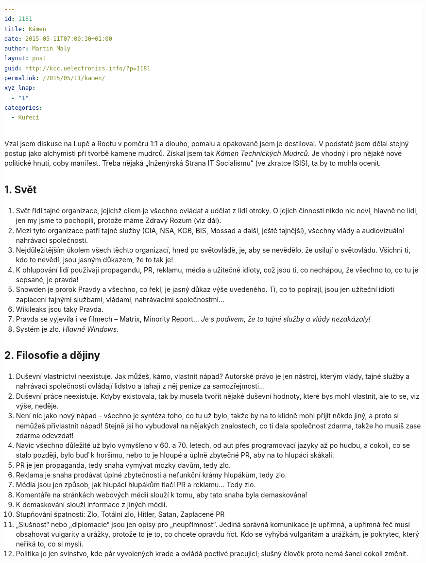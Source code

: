 ```yaml
---
id: 1181
title: Kámen
date: 2015-05-11T07:00:30+01:00
author: Martin Maly
layout: post
guid: http://kcc.uelectronics.info/?p=1181
permalink: /2015/05/11/kamen/
xyz_lnap:
  - "1"
categories:
  - Kuřecí
---
```

Vzal jsem diskuse na Lupě a Rootu v poměru 1:1 a dlouho, pomalu a opakovaně jsem je destiloval. V podstatě jsem dělal stejný postup jako alchymisti při tvorbě kamene mudrců. Získal jsem tak _Kámen Technických Mudrců_. Je vhodný i pro nějaké nové politické hnutí, coby manifest. Třeba nějaká &#8222;Inženýrská Strana IT Socialismu&#8220; (ve zkratce ISIS), ta by to mohla ocenit.

## 1. Svět

  1. Svět řídí tajné organizace, jejichž cílem je všechno ovládat a udělat z lidí otroky. O jejich činnosti nikdo nic neví, hlavně ne lidi, jen my jsme to pochopili, protože máme Zdravý Rozum (viz dál).
  2. Mezi tyto organizace patří tajné služby (CIA, NSA, KGB, BIS, Mossad a další, ještě tajnější), všechny vlády a audiovizuální nahrávací společnosti.
  3. Nejdůležitějším úkolem všech těchto organizací, hned po světovládě, je, aby se nevědělo, že usilují o světovládu. Všichni ti, kdo to nevědí, jsou jasným důkazem, že to tak je!
  4. K ohlupování lidí používají propagandu, PR, reklamu, média a užitečné idioty, což jsou ti, co nechápou, že všechno to, co tu je sepsané, je pravda!
  5. Snowden je prorok Pravdy a všechno, co řekl, je jasný důkaz výše uvedeného. Ti, co to popírají, jsou jen užiteční idioti zaplacení tajnými službami, vládami, nahrávacími společnostmi&#8230;
  6. Wikileaks jsou taky Pravda.
  7. Pravda se vyjevila i ve filmech &#8211; Matrix, Minority Report&#8230; _Je s podivem, že to tajné služby a vlády nezakázaly!_
  8. Systém je zlo. _Hlavně Windows._

## 2. Filosofie a dějiny

  1. Duševní vlastnictví neexistuje. Jak můžeš, kámo, vlastnit nápad? Autorské právo je jen nástroj, kterým vlády, tajné služby a nahrávací společnosti ovládají lidstvo a tahají z něj peníze za samozřejmosti&#8230;
  2. Duševní práce neexistuje. Kdyby existovala, tak by musela tvořit nějaké duševní hodnoty, které bys mohl vlastnit, ale to se, viz výše, neděje.
  3. Není nic jako nový nápad &#8211; všechno je syntéza toho, co tu už bylo, takže by na to klidně mohl přijít někdo jiný, a proto si nemůžeš přivlastnit nápad! Stejně jsi ho vybudoval na nějakých znalostech, co ti dala společnost zdarma, takže ho musíš zase zdarma odevzdat!
  4. Navíc všechno důležité už bylo vymyšleno v 60. a 70. letech, od aut přes programovací jazyky až po hudbu, a cokoli, co se stalo později, bylo buď k horšímu, nebo to je hloupé a úplně zbytečné PR, aby na to hlupáci skákali.
  5. PR je jen propaganda, tedy snaha vymývat mozky davům, tedy zlo.
  6. Reklama je snaha prodávat úplné zbytečnosti a nefunkční krámy hlupákům, tedy zlo.
  7. Média jsou jen způsob, jak hlupáci hlupákům tlačí PR a reklamu&#8230; Tedy zlo.
  8. Komentáře na stránkách webových médií slouží k tomu, aby tato snaha byla demaskována!
  9. K demaskování slouží informace z jiných médií.
 10. Stupňování špatnosti: Zlo, Totální zlo, Hitler, Satan, Zaplacené PR
 11. &#8222;Slušnost&#8220; nebo &#8222;diplomacie&#8220; jsou jen opisy pro &#8222;neupřímnost&#8220;. Jediná správná komunikace je upřímná, a upřímná řeč musí obsahovat vulgarity a urážky, protože to je to, co chcete opravdu říct. Kdo se vyhýbá vulgaritám a urážkám, je pokrytec, který neříká to, co si myslí.
 12. Politika je jen svinstvo, kde pár vyvolených krade a ovládá poctivé pracující; slušný člověk proto nemá šanci cokoli změnit.